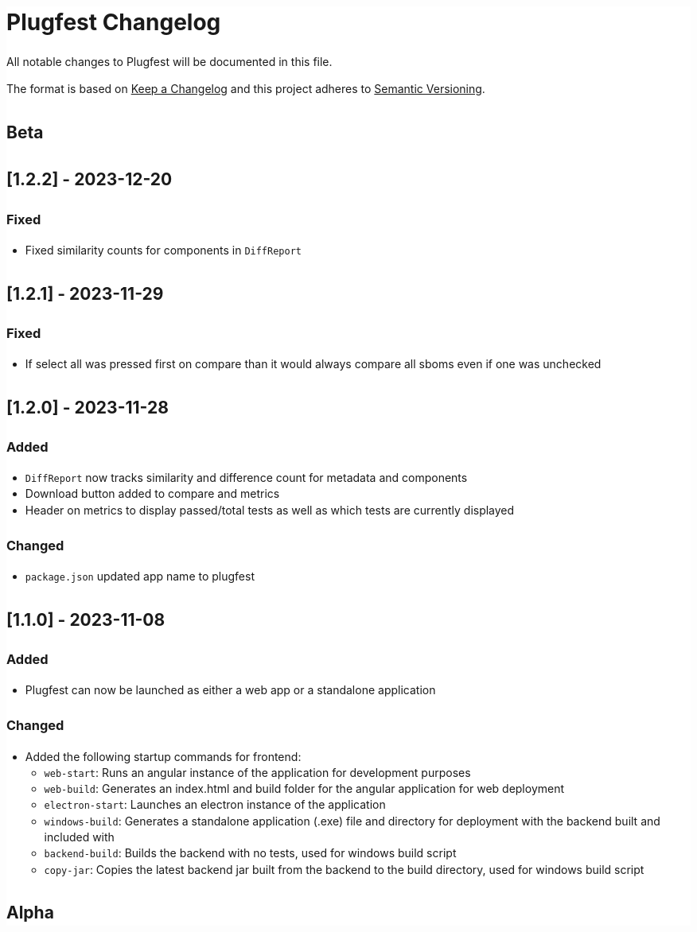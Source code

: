 # Plugfest Changelog
All notable changes to Plugfest will be documented in this file.

The format is based on [Keep a Changelog](http://keepachangelog.com/)
and this project adheres to [Semantic Versioning](http://semver.org/).

Beta
---
## [1.2.2] - 2023-12-20
### Fixed
- Fixed similarity counts for components in `DiffReport`

## [1.2.1] - 2023-11-29
### Fixed
  - If select all was pressed first on compare than it would always compare all sboms even if one was unchecked

## [1.2.0] - 2023-11-28
### Added
- `DiffReport` now tracks similarity and difference count for metadata and components
- Download button added to compare and metrics
- Header on metrics to display passed/total tests as well as which tests are currently displayed

### Changed
- `package.json` updated app name to plugfest

## [1.1.0] - 2023-11-08
### Added
- Plugfest can now be launched as either a web app or a standalone application

### Changed
- Added the following startup commands for frontend:
  - `web-start`: Runs an angular instance of the application for development purposes
  - `web-build`: Generates an index.html and build folder for the angular application for web deployment
  - `electron-start`: Launches an electron instance of the application
  - `windows-build`: Generates a standalone application (.exe) file and directory for deployment with the backend built and included with
  - `backend-build`: Builds the backend with no tests, used for windows build script
  - `copy-jar`: Copies the latest backend jar built from the backend to the build directory, used for windows build script


Alpha
---
